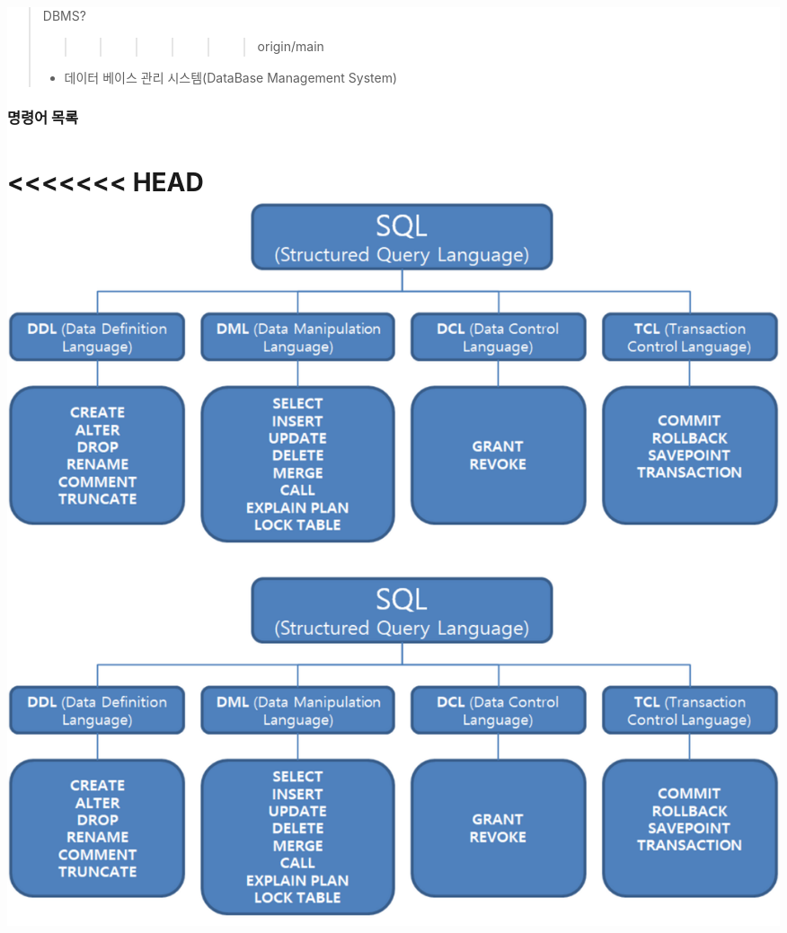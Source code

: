 > DBMS?
>
> > > > > > > origin/main
>
> - 데이터 베이스 관리 시스템(DataBase Management System)

### 명령어 목록

<<<<<<< HEAD
![3.png](img/3.png)
=======
![3.png](img/3.png)
